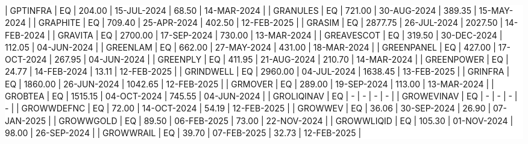 | GPTINFRA | EQ | 204.00 | 15-JUL-2024 | 68.50 | 14-MAR-2024 |
| GRANULES | EQ | 721.00 | 30-AUG-2024 | 389.35 | 15-MAY-2024 |
| GRAPHITE | EQ | 709.40 | 25-APR-2024 | 402.50 | 12-FEB-2025 |
| GRASIM | EQ | 2877.75 | 26-JUL-2024 | 2027.50 | 14-FEB-2024 |
| GRAVITA | EQ | 2700.00 | 17-SEP-2024 | 730.00 | 13-MAR-2024 |
| GREAVESCOT | EQ | 319.50 | 30-DEC-2024 | 112.05 | 04-JUN-2024 |
| GREENLAM | EQ | 662.00 | 27-MAY-2024 | 431.00 | 18-MAR-2024 |
| GREENPANEL | EQ | 427.00 | 17-OCT-2024 | 267.95 | 04-JUN-2024 |
| GREENPLY | EQ | 411.95 | 21-AUG-2024 | 210.70 | 14-MAR-2024 |
| GREENPOWER | EQ | 24.77 | 14-FEB-2024 | 13.11 | 12-FEB-2025 |
| GRINDWELL | EQ | 2960.00 | 04-JUL-2024 | 1638.45 | 13-FEB-2025 |
| GRINFRA | EQ | 1860.00 | 26-JUN-2024 | 1042.65 | 12-FEB-2025 |
| GRMOVER | EQ | 289.00 | 19-SEP-2024 | 113.00 | 13-MAR-2024 |
| GROBTEA | EQ | 1515.15 | 04-OCT-2024 | 745.55 | 04-JUN-2024 |
| GROLIQINAV | EQ | - | - | - | - |
| GROWEVINAV | EQ | - | - | - | - |
| GROWWDEFNC | EQ | 72.00 | 14-OCT-2024 | 54.19 | 12-FEB-2025 |
| GROWWEV | EQ | 36.06 | 30-SEP-2024 | 26.90 | 07-JAN-2025 |
| GROWWGOLD | EQ | 89.50 | 06-FEB-2025 | 73.00 | 22-NOV-2024 |
| GROWWLIQID | EQ | 105.30 | 01-NOV-2024 | 98.00 | 26-SEP-2024 |
| GROWWRAIL | EQ | 39.70 | 07-FEB-2025 | 32.73 | 12-FEB-2025 |
